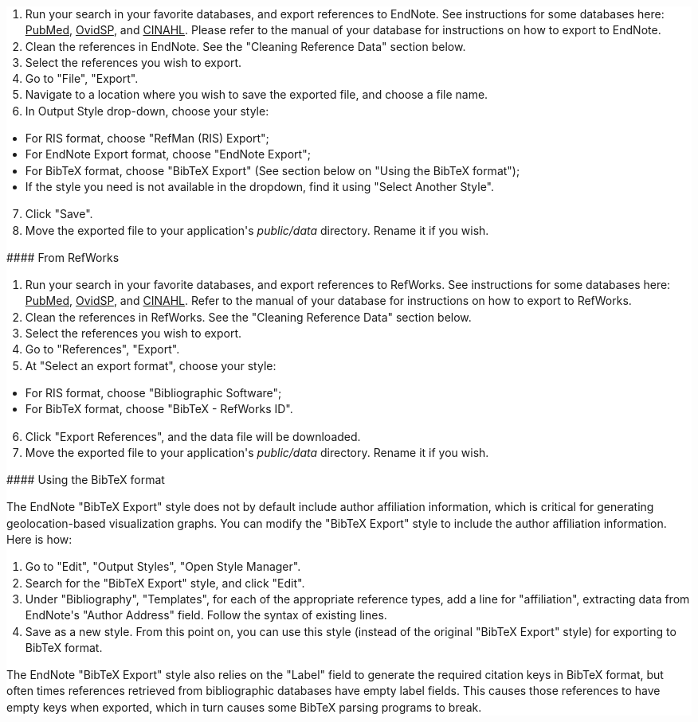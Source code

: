 1. Run your search in your favorite databases, and export references to EndNote. See instructions for some databases here: [PubMed](http://library.medicine.yale.edu/guides/screencasts/endnote_tt/pubmed_export/), [OvidSP](http://library.medicine.yale.edu/guides/screencasts/ovidsp/ovidsp_6_new/), and [CINAHL](http://library.medicine.yale.edu/guides/screencasts/cinahl/new_cinahl_8/). Please refer to the manual of your database for instructions on how to export to EndNote.
2. Clean the references in EndNote. See the "Cleaning Reference Data" section below.
3. Select the references you wish to export.
4. Go to "File", "Export".
5. Navigate to a location where you wish to save the exported file, and choose a file name.
6. In Output Style drop-down, choose your style:
  * For RIS format, choose "RefMan (RIS) Export";
  * For EndNote Export format, choose "EndNote Export";
  * For BibTeX format, choose "BibTeX Export" (See section below on "Using the BibTeX format");
  * If the style you need is not available in the dropdown, find it using "Select Another Style".
7. Click "Save".
8. Move the exported file to your application's *public/data* directory. Rename it if you wish.

<a name="refworks" />
#### From RefWorks

1. Run your search in your favorite databases, and export references to RefWorks. See instructions for some databases here: [PubMed](http://library.medicine.yale.edu/guides/screencasts/endnote_tt/pubmed_export/), [OvidSP](http://library.medicine.yale.edu/guides/screencasts/ovidsp/ovidsp_7_new/), and [CINAHL](http://library.medicine.yale.edu/guides/screencasts/cinahl/new_cinahl_7/). Refer to the manual of your database for instructions on how to export to RefWorks.
2. Clean the references in RefWorks. See the "Cleaning Reference Data" section below.
3. Select the references you wish to export.
4. Go to "References", "Export".
5. At "Select an export format", choose your style:
  * For RIS format, choose "Bibliographic Software";
  * For BibTeX format, choose "BibTeX - RefWorks ID".
6. Click "Export References", and the data file will be downloaded.
7. Move the exported file to your application's *public/data* directory. Rename it if you wish.

<a name="bibtex" />
#### Using the BibTeX format

The EndNote "BibTeX Export" style does not by default include author affiliation information, which is critical for generating geolocation-based visualization graphs. You can modify the "BibTeX Export" style to include the author affiliation information. Here is how:

1. Go to "Edit", "Output Styles", "Open Style Manager".
2. Search for the "BibTeX Export" style, and click "Edit".
3. Under "Bibliography", "Templates", for each of the appropriate reference types, add a line for "affiliation", extracting data from EndNote's "Author Address" field. Follow the syntax of existing lines.
4. Save as a new style. From this point on, you can use this style (instead of the original "BibTeX Export" style) for exporting to BibTeX format.

The EndNote "BibTeX Export" style also relies on the "Label" field to generate the required citation keys in BibTeX format, but often times references retrieved from bibliographic databases have empty label fields. This causes those references to have empty keys when exported, which in turn causes some BibTeX parsing programs to break.
